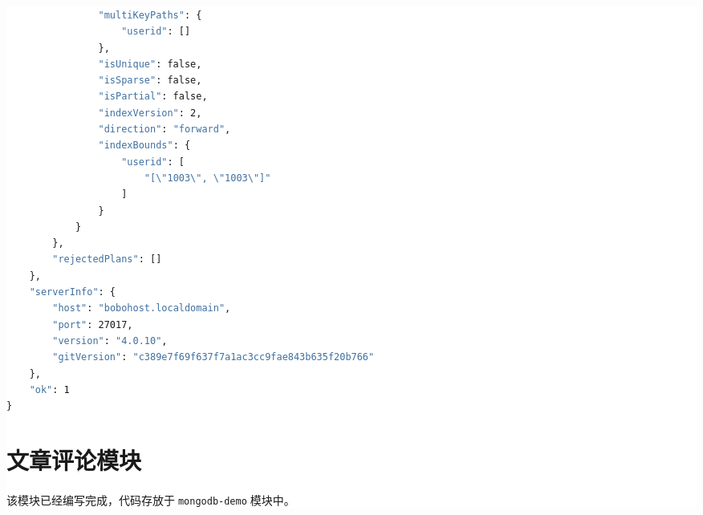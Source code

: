```cmd
                "multiKeyPaths": {
                    "userid": []
                },
                "isUnique": false,
                "isSparse": false,
                "isPartial": false,
                "indexVersion": 2,
                "direction": "forward",
                "indexBounds": {
                    "userid": [
                        "[\"1003\", \"1003\"]"
                    ]
                }
            }
        },
        "rejectedPlans": []
    },
    "serverInfo": {
        "host": "bobohost.localdomain",
        "port": 27017,
        "version": "4.0.10",
        "gitVersion": "c389e7f69f637f7a1ac3cc9fae843b635f20b766"
    },
    "ok": 1
}
```

# 文章评论模块

该模块已经编写完成，代码存放于 `mongodb-demo` 模块中。
